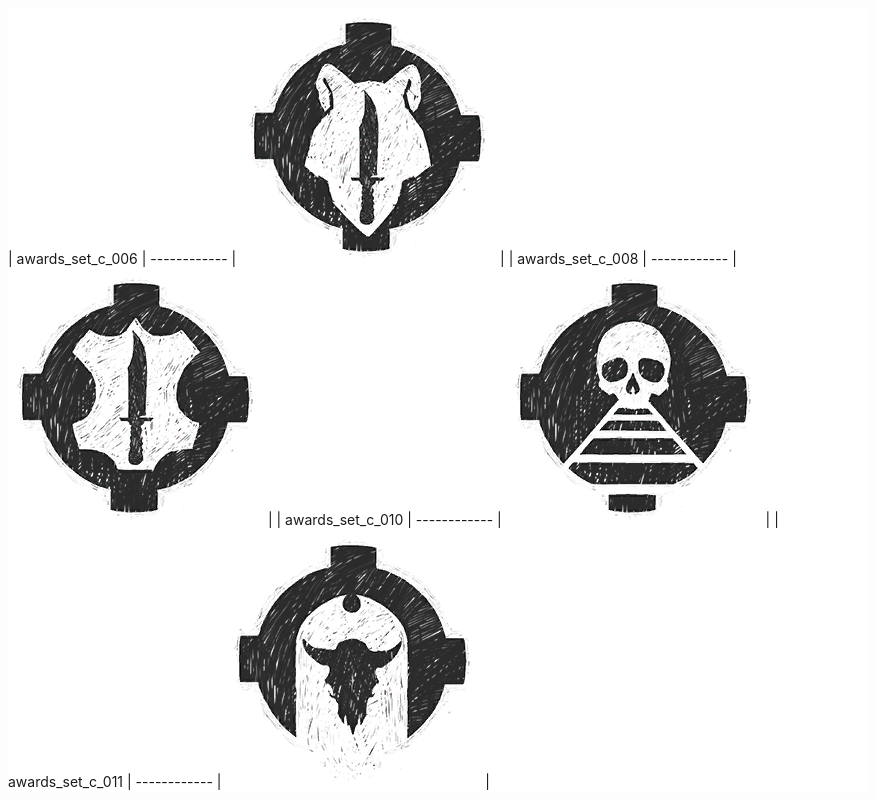 | awards_set_c_006     | ------------ | ![awards_set_c_006](/useful_info_from_rpfs/textures/award/images/pm_awards_mp/awards_set_c_006.png)         |
| awards_set_c_008     | ------------ | ![awards_set_c_008](/useful_info_from_rpfs/textures/award/images/pm_awards_mp/awards_set_c_008.png)         |
| awards_set_c_010     | ------------ | ![awards_set_c_010](/useful_info_from_rpfs/textures/award/images/pm_awards_mp/awards_set_c_010.png)         |
| awards_set_c_011     | ------------ | ![awards_set_c_011](/useful_info_from_rpfs/textures/award/images/pm_awards_mp/awards_set_c_011.png)         |